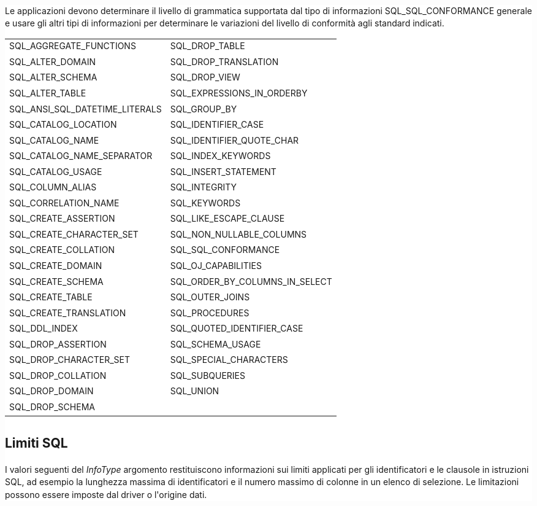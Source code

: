  Le applicazioni devono determinare il livello di grammatica supportata dal tipo di informazioni SQL_SQL_CONFORMANCE generale e usare gli altri tipi di informazioni per determinare le variazioni del livello di conformità agli standard indicati.  
  
|||  
|-|-|  
|SQL_AGGREGATE_FUNCTIONS|SQL_DROP_TABLE|  
|SQL_ALTER_DOMAIN|SQL_DROP_TRANSLATION|  
|SQL_ALTER_SCHEMA|SQL_DROP_VIEW|  
|SQL_ALTER_TABLE|SQL_EXPRESSIONS_IN_ORDERBY|  
|SQL_ANSI_SQL_DATETIME_LITERALS|SQL_GROUP_BY|  
|SQL_CATALOG_LOCATION|SQL_IDENTIFIER_CASE|  
|SQL_CATALOG_NAME|SQL_IDENTIFIER_QUOTE_CHAR|  
|SQL_CATALOG_NAME_SEPARATOR|SQL_INDEX_KEYWORDS|  
|SQL_CATALOG_USAGE|SQL_INSERT_STATEMENT|  
|SQL_COLUMN_ALIAS|SQL_INTEGRITY|  
|SQL_CORRELATION_NAME|SQL_KEYWORDS|  
|SQL_CREATE_ASSERTION|SQL_LIKE_ESCAPE_CLAUSE|  
|SQL_CREATE_CHARACTER_SET|SQL_NON_NULLABLE_COLUMNS|  
|SQL_CREATE_COLLATION|SQL_SQL_CONFORMANCE|  
|SQL_CREATE_DOMAIN|SQL_OJ_CAPABILITIES|  
|SQL_CREATE_SCHEMA|SQL_ORDER_BY_COLUMNS_IN_SELECT|  
|SQL_CREATE_TABLE|SQL_OUTER_JOINS|  
|SQL_CREATE_TRANSLATION|SQL_PROCEDURES|  
|SQL_DDL_INDEX|SQL_QUOTED_IDENTIFIER_CASE|  
|SQL_DROP_ASSERTION|SQL_SCHEMA_USAGE|  
|SQL_DROP_CHARACTER_SET|SQL_SPECIAL_CHARACTERS|  
|SQL_DROP_COLLATION|SQL_SUBQUERIES|  
|SQL_DROP_DOMAIN|SQL_UNION|  
|SQL_DROP_SCHEMA||  
  
## <a name="sql-limits"></a>Limiti SQL  
 I valori seguenti del *InfoType* argomento restituiscono informazioni sui limiti applicati per gli identificatori e le clausole in istruzioni SQL, ad esempio la lunghezza massima di identificatori e il numero massimo di colonne in un elenco di selezione. Le limitazioni possono essere imposte dal driver o l'origine dati.  
  